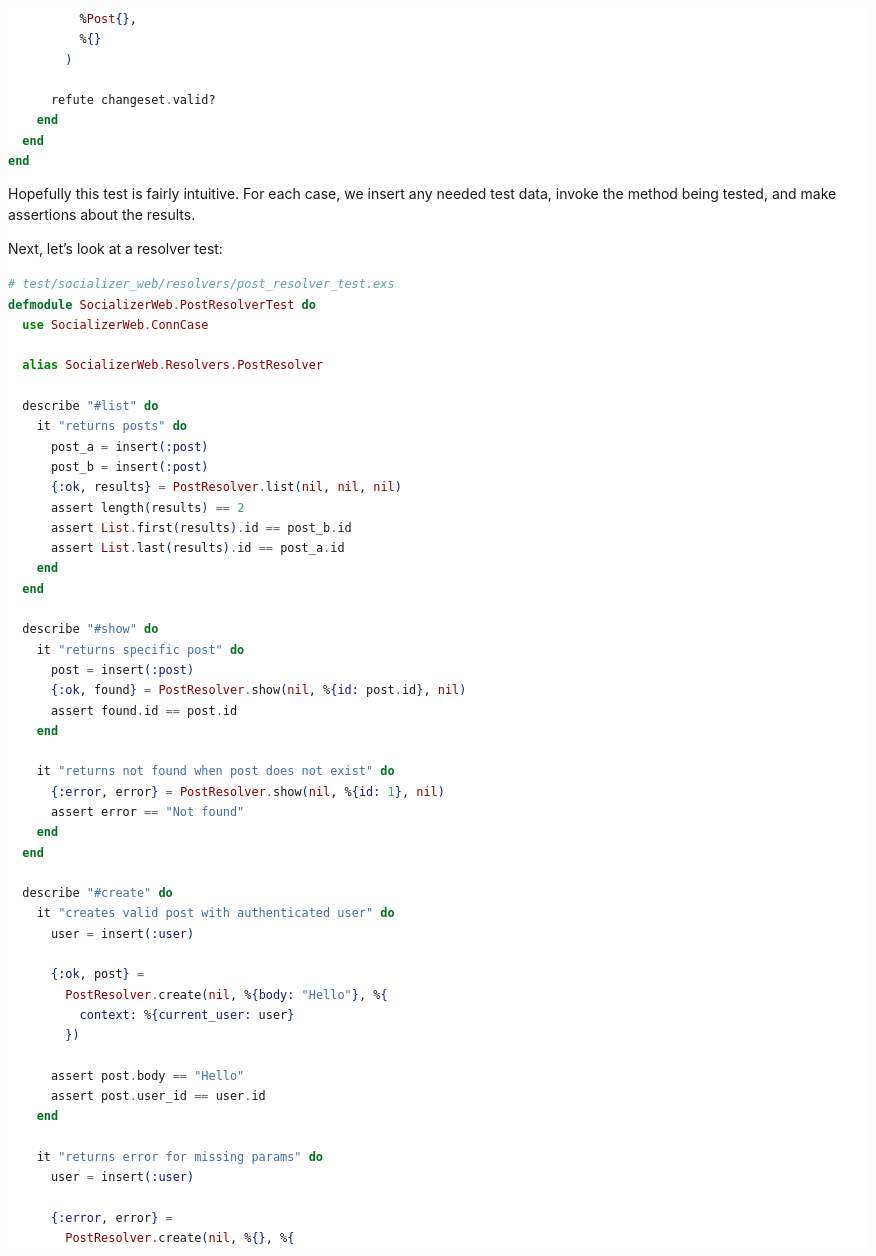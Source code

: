 ```elixir
          %Post{},
          %{}
        )

      refute changeset.valid?
    end
  end
end
```

Hopefully this test is fairly intuitive. For each case, we insert any needed test data, invoke the method being tested, and make assertions about the results.

Next, let’s look at a resolver test:

```elixir
# test/socializer_web/resolvers/post_resolver_test.exs
defmodule SocializerWeb.PostResolverTest do
  use SocializerWeb.ConnCase

  alias SocializerWeb.Resolvers.PostResolver

  describe "#list" do
    it "returns posts" do
      post_a = insert(:post)
      post_b = insert(:post)
      {:ok, results} = PostResolver.list(nil, nil, nil)
      assert length(results) == 2
      assert List.first(results).id == post_b.id
      assert List.last(results).id == post_a.id
    end
  end

  describe "#show" do
    it "returns specific post" do
      post = insert(:post)
      {:ok, found} = PostResolver.show(nil, %{id: post.id}, nil)
      assert found.id == post.id
    end

    it "returns not found when post does not exist" do
      {:error, error} = PostResolver.show(nil, %{id: 1}, nil)
      assert error == "Not found"
    end
  end

  describe "#create" do
    it "creates valid post with authenticated user" do
      user = insert(:user)

      {:ok, post} =
        PostResolver.create(nil, %{body: "Hello"}, %{
          context: %{current_user: user}
        })

      assert post.body == "Hello"
      assert post.user_id == user.id
    end

    it "returns error for missing params" do
      user = insert(:user)

      {:error, error} =
        PostResolver.create(nil, %{}, %{
```